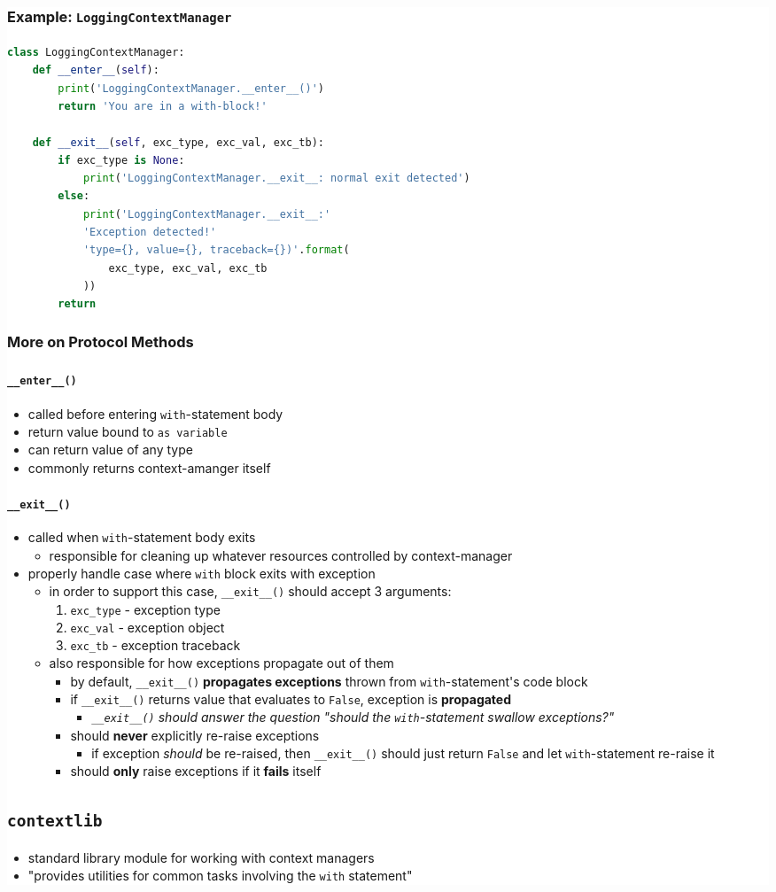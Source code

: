 
### Example: `LoggingContextManager`

```python
class LoggingContextManager:
    def __enter__(self):
        print('LoggingContextManager.__enter__()')
        return 'You are in a with-block!'

    def __exit__(self, exc_type, exc_val, exc_tb):
        if exc_type is None:
            print('LoggingContextManager.__exit__: normal exit detected')
        else:
            print('LoggingContextManager.__exit__:'
            'Exception detected!'
            'type={}, value={}, traceback={})'.format(
                exc_type, exc_val, exc_tb
            ))
        return
```


### More on Protocol Methods

#### `__enter__()`

- called before entering `with`-statement body
- return value bound to `as variable`
- can return value of any type
- commonly returns context-amanger itself

#### `__exit__()`

- called when `with`-statement body exits
    - responsible for cleaning up whatever resources controlled by context-manager
- properly handle case where `with` block exits with exception
    - in order to support this case, `__exit__()` should accept 3 arguments:
        1. `exc_type` - exception type
        2. `exc_val` - exception object
        3. `exc_tb` - exception traceback
    - also responsible for how exceptions propagate out of them
        - by default, `__exit__()` **propagates exceptions** thrown from `with`-statement's code block
        - if `__exit__()` returns value that evaluates to `False`, exception is **propagated**
            - _`__exit__()` should answer the question "should the `with`-statement swallow exceptions?"_
        - should **never** explicitly re-raise exceptions
            - if exception _should_ be re-raised, then `__exit__()` should just return `False` and let `with`-statement re-raise it
        - should **only** raise exceptions if it **fails** itself

## `contextlib`

- standard library module for working with context managers
- "provides utilities for common tasks involving the `with` statement"
